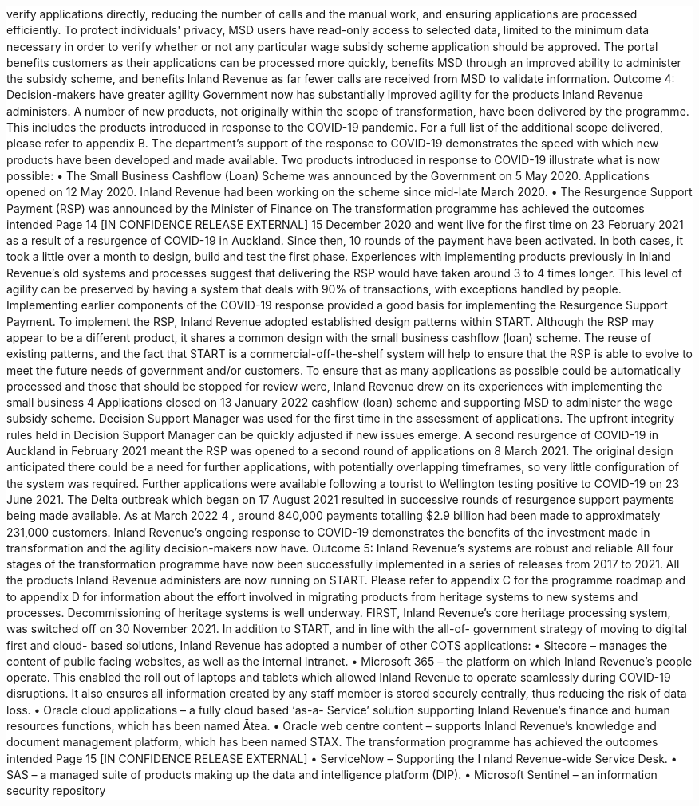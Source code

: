 verify applications directly, reducing the number of calls and the manual work, and ensuring applications are processed efficiently. To protect individuals' privacy, MSD users have read-only access to selected data, limited to the minimum data necessary in order to verify whether or not any particular wage subsidy scheme application should be approved. The portal benefits customers as their applications can be processed more quickly, benefits MSD through an improved ability to administer the subsidy scheme, and benefits Inland Revenue as far fewer calls are received from MSD to validate information. Outcome 4: Decision-makers have greater agility Government now has substantially improved agility for the products Inland Revenue administers. A number of new products, not originally within the scope of transformation, have been delivered by the programme. This includes the products introduced in response to the COVID-19 pandemic. For a full list of the additional scope delivered, please refer to appendix B. The department’s support of the response to COVID-19 demonstrates the speed with which new products have been developed and made available. Two products introduced in response to COVID-19 illustrate what is now possible: • The Small Business Cashflow (Loan) Scheme was announced by the Government on 5 May 2020. Applications opened on 12 May 2020. Inland Revenue had been working on the scheme since mid-late March 2020. • The Resurgence Support Payment (RSP) was announced by the Minister of Finance on The transformation programme has achieved the outcomes intended Page 14 \[IN CONFIDENCE RELEASE EXTERNAL\] 15 December 2020 and went live for the first time on 23 February 2021 as a result of a resurgence of COVID-19 in Auckland. Since then, 10 rounds of the payment have been activated. In both cases, it took a little over a month to design, build and test the first phase. Experiences with implementing products previously in Inland Revenue’s old systems and processes suggest that delivering the RSP would have taken around 3 to 4 times longer. This level of agility can be preserved by having a system that deals with 90% of transactions, with exceptions handled by people. Implementing earlier components of the COVID-19 response provided a good basis for implementing the Resurgence Support Payment. To implement the RSP, Inland Revenue adopted established design patterns within START. Although the RSP may appear to be a different product, it shares a common design with the small business cashflow (loan) scheme. The reuse of existing patterns, and the fact that START is a commercial-off-the-shelf system will help to ensure that the RSP is able to evolve to meet the future needs of government and/or customers. To ensure that as many applications as possible could be automatically processed and those that should be stopped for review were, Inland Revenue drew on its experiences with implementing the small business 4 Applications closed on 13 January 2022 cashflow (loan) scheme and supporting MSD to administer the wage subsidy scheme. Decision Support Manager was used for the first time in the assessment of applications. The upfront integrity rules held in Decision Support Manager can be quickly adjusted if new issues emerge. A second resurgence of COVID-19 in Auckland in February 2021 meant the RSP was opened to a second round of applications on 8 March 2021. The original design anticipated there could be a need for further applications, with potentially overlapping timeframes, so very little configuration of the system was required. Further applications were available following a tourist to Wellington testing positive to COVID-19 on 23 June 2021. The Delta outbreak which began on 17 August 2021 resulted in successive rounds of resurgence support payments being made available. As at March 2022 4 , around 840,000 payments totalling $2.9 billion had been made to approximately 231,000 customers. Inland Revenue’s ongoing response to COVID-19 demonstrates the benefits of the investment made in transformation and the agility decision-makers now have. Outcome 5: Inland Revenue’s systems are robust and reliable All four stages of the transformation programme have now been successfully implemented in a series of releases from 2017 to 2021. All the products Inland Revenue administers are now running on START. Please refer to appendix C for the programme roadmap and to appendix D for information about the effort involved in migrating products from heritage systems to new systems and processes. Decommissioning of heritage systems is well underway. FIRST, Inland Revenue’s core heritage processing system, was switched off on 30 November 2021. In addition to START, and in line with the all-of- government strategy of moving to digital first and cloud- based solutions, Inland Revenue has adopted a number of other COTS applications: • Sitecore – manages the content of public facing websites, as well as the internal intranet. • Microsoft 365 – the platform on which Inland Revenue’s people operate. This enabled the roll out of laptops and tablets which allowed Inland Revenue to operate seamlessly during COVID-19 disruptions. It also ensures all information created by any staff member is stored securely centrally, thus reducing the risk of data loss. • Oracle cloud applications – a fully cloud based ‘as-a- Service’ solution supporting Inland Revenue’s finance and human resources functions, which has been named Ātea. • Oracle web centre content – supports Inland Revenue’s knowledge and document management platform, which has been named STAX. The transformation programme has achieved the outcomes intended Page 15 \[IN CONFIDENCE RELEASE EXTERNAL\] • ServiceNow – Supporting the I nland Revenue-wide Service Desk. • SAS – a managed suite of products making up the data and intelligence platform (DIP). • Microsoft Sentinel – an information security repository